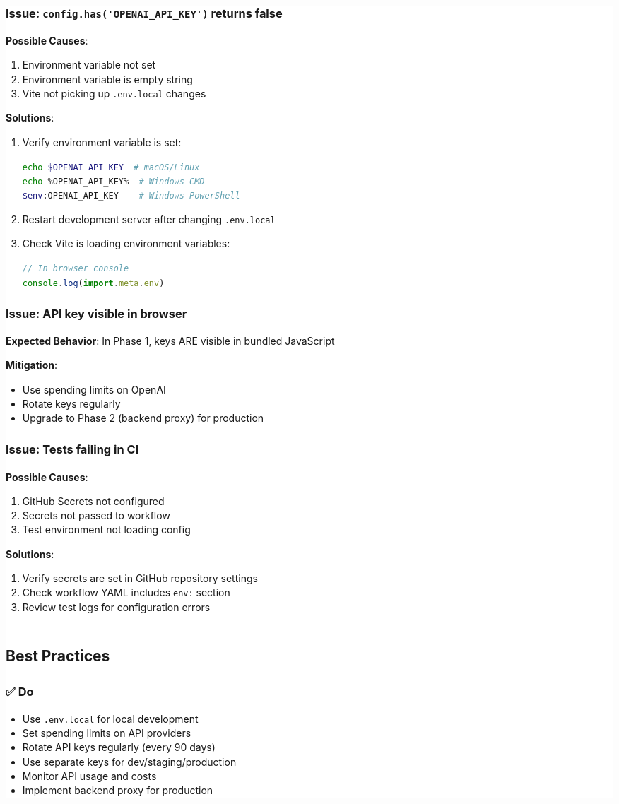 ### Issue: `config.has('OPENAI_API_KEY')` returns false

**Possible Causes**:
1. Environment variable not set
2. Environment variable is empty string
3. Vite not picking up `.env.local` changes

**Solutions**:
1. Verify environment variable is set:
   ```bash
   echo $OPENAI_API_KEY  # macOS/Linux
   echo %OPENAI_API_KEY%  # Windows CMD
   $env:OPENAI_API_KEY    # Windows PowerShell
   ```

2. Restart development server after changing `.env.local`

3. Check Vite is loading environment variables:
   ```javascript
   // In browser console
   console.log(import.meta.env)
   ```

### Issue: API key visible in browser

**Expected Behavior**: In Phase 1, keys ARE visible in bundled JavaScript

**Mitigation**:
- Use spending limits on OpenAI
- Rotate keys regularly
- Upgrade to Phase 2 (backend proxy) for production

### Issue: Tests failing in CI

**Possible Causes**:
1. GitHub Secrets not configured
2. Secrets not passed to workflow
3. Test environment not loading config

**Solutions**:
1. Verify secrets are set in GitHub repository settings
2. Check workflow YAML includes `env:` section
3. Review test logs for configuration errors

---

## Best Practices

### ✅ Do

- Use `.env.local` for local development
- Set spending limits on API providers
- Rotate API keys regularly (every 90 days)
- Use separate keys for dev/staging/production
- Monitor API usage and costs
- Implement backend proxy for production
